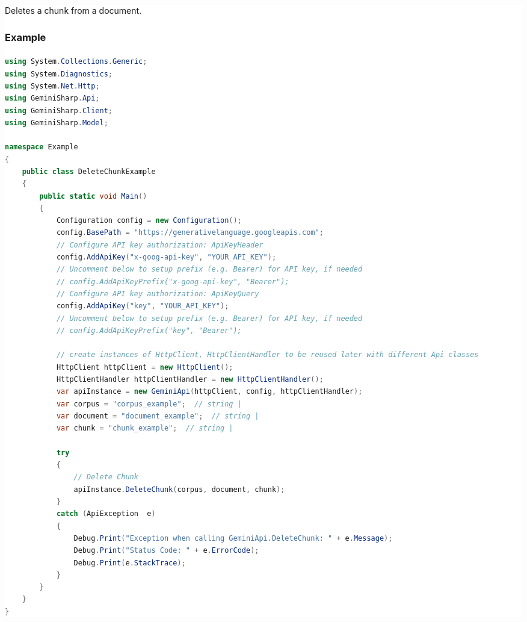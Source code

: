 Deletes a chunk from a document.

### Example
```csharp
using System.Collections.Generic;
using System.Diagnostics;
using System.Net.Http;
using GeminiSharp.Api;
using GeminiSharp.Client;
using GeminiSharp.Model;

namespace Example
{
    public class DeleteChunkExample
    {
        public static void Main()
        {
            Configuration config = new Configuration();
            config.BasePath = "https://generativelanguage.googleapis.com";
            // Configure API key authorization: ApiKeyHeader
            config.AddApiKey("x-goog-api-key", "YOUR_API_KEY");
            // Uncomment below to setup prefix (e.g. Bearer) for API key, if needed
            // config.AddApiKeyPrefix("x-goog-api-key", "Bearer");
            // Configure API key authorization: ApiKeyQuery
            config.AddApiKey("key", "YOUR_API_KEY");
            // Uncomment below to setup prefix (e.g. Bearer) for API key, if needed
            // config.AddApiKeyPrefix("key", "Bearer");

            // create instances of HttpClient, HttpClientHandler to be reused later with different Api classes
            HttpClient httpClient = new HttpClient();
            HttpClientHandler httpClientHandler = new HttpClientHandler();
            var apiInstance = new GeminiApi(httpClient, config, httpClientHandler);
            var corpus = "corpus_example";  // string | 
            var document = "document_example";  // string | 
            var chunk = "chunk_example";  // string | 

            try
            {
                // Delete Chunk
                apiInstance.DeleteChunk(corpus, document, chunk);
            }
            catch (ApiException  e)
            {
                Debug.Print("Exception when calling GeminiApi.DeleteChunk: " + e.Message);
                Debug.Print("Status Code: " + e.ErrorCode);
                Debug.Print(e.StackTrace);
            }
        }
    }
}
```
